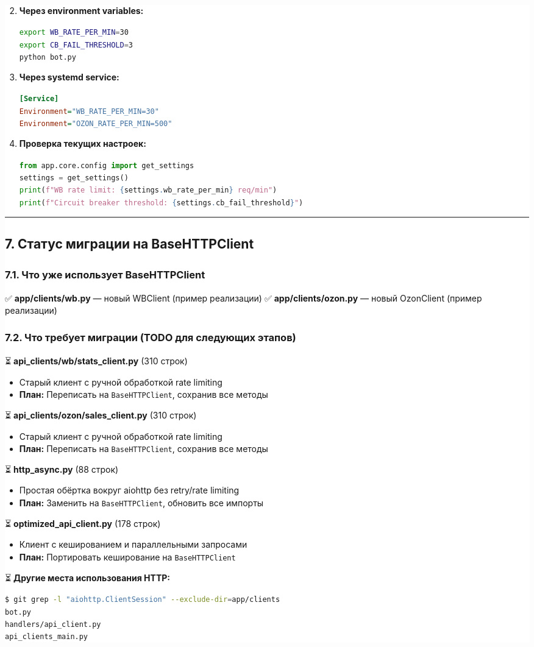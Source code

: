2. **Через environment variables:**
   ```bash
   export WB_RATE_PER_MIN=30
   export CB_FAIL_THRESHOLD=3
   python bot.py
   ```

3. **Через systemd service:**
   ```ini
   [Service]
   Environment="WB_RATE_PER_MIN=30"
   Environment="OZON_RATE_PER_MIN=500"
   ```

4. **Проверка текущих настроек:**
   ```python
   from app.core.config import get_settings
   settings = get_settings()
   print(f"WB rate limit: {settings.wb_rate_per_min} req/min")
   print(f"Circuit breaker threshold: {settings.cb_fail_threshold}")
   ```

---

## 7. Статус миграции на BaseHTTPClient

### 7.1. Что уже использует BaseHTTPClient

✅ **app/clients/wb.py** — новый WBClient (пример реализации)
✅ **app/clients/ozon.py** — новый OzonClient (пример реализации)

### 7.2. Что требует миграции (TODO для следующих этапов)

⏳ **api_clients/wb/stats_client.py** (310 строк)
- Старый клиент с ручной обработкой rate limiting
- **План:** Переписать на `BaseHTTPClient`, сохранив все методы

⏳ **api_clients/ozon/sales_client.py** (310 строк)
- Старый клиент с ручной обработкой rate limiting
- **План:** Переписать на `BaseHTTPClient`, сохранив все методы

⏳ **http_async.py** (88 строк)
- Простая обёртка вокруг aiohttp без retry/rate limiting
- **План:** Заменить на `BaseHTTPClient`, обновить все импорты

⏳ **optimized_api_client.py** (178 строк)
- Клиент с кешированием и параллельными запросами
- **План:** Портировать кеширование на `BaseHTTPClient`

⏳ **Другие места использования HTTP:**
```bash
$ git grep -l "aiohttp.ClientSession" --exclude-dir=app/clients
bot.py
handlers/api_client.py
api_clients_main.py
```
